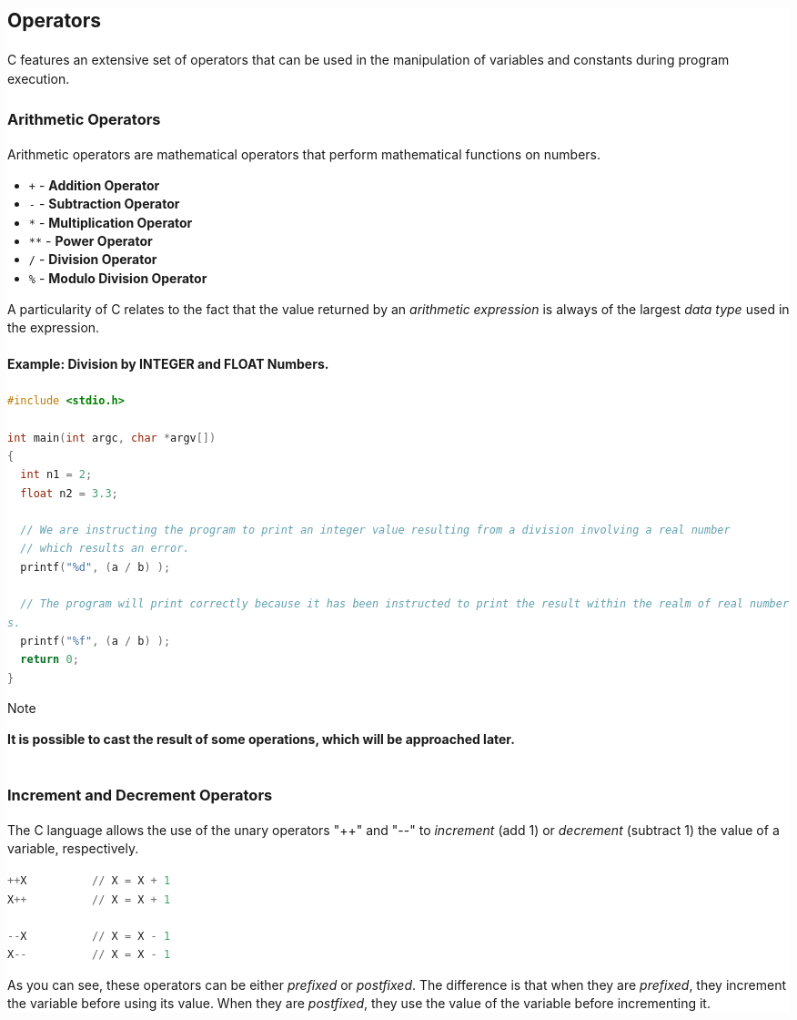 
## Operators

C features an extensive set of operators that can be used in the manipulation of variables and constants during program execution.

### Arithmetic Operators

Arithmetic operators are mathematical operators that perform mathematical functions on numbers. 

* `+`  - **Addition Operator**
* `-`  - **Subtraction Operator**
* `*`  - **Multiplication Operator**
* `**` - **Power Operator**
* `/`  - **Division Operator**
* `%`  - **Modulo Division Operator**

A particularity of C relates to the fact that the value returned by an *arithmetic expression* is always of the largest *data type* used in the expression.

#### Example: Division by INTEGER and FLOAT Numbers.

```c
#include <stdio.h>

int main(int argc, char *argv[])
{
  int n1 = 2;
  float n2 = 3.3;

  // We are instructing the program to print an integer value resulting from a division involving a real number
  // which results an error.
  printf("%d", (a / b) );

  // The program will print correctly because it has been instructed to print the result within the realm of real numbers.
  printf("%f", (a / b) );
  return 0;
}
```

> [!NOTE]
> **It is possible to cast the result of some operations, which will be approached later.**

#

### Increment and Decrement Operators

The C language allows the use of the unary operators "++" and "--" to *increment* (add 1) or *decrement* (subtract 1) the value of a variable, respectively.
```julia
++X          // X = X + 1 
X++          // X = X + 1

--X          // X = X - 1 
X--          // X = X - 1 
```
As you can see, these operators can be either *prefixed* or *postfixed*. The difference is that when they are *prefixed*, they increment the variable before using its value. When they are *postfixed*, they use the value of the variable before incrementing it.
